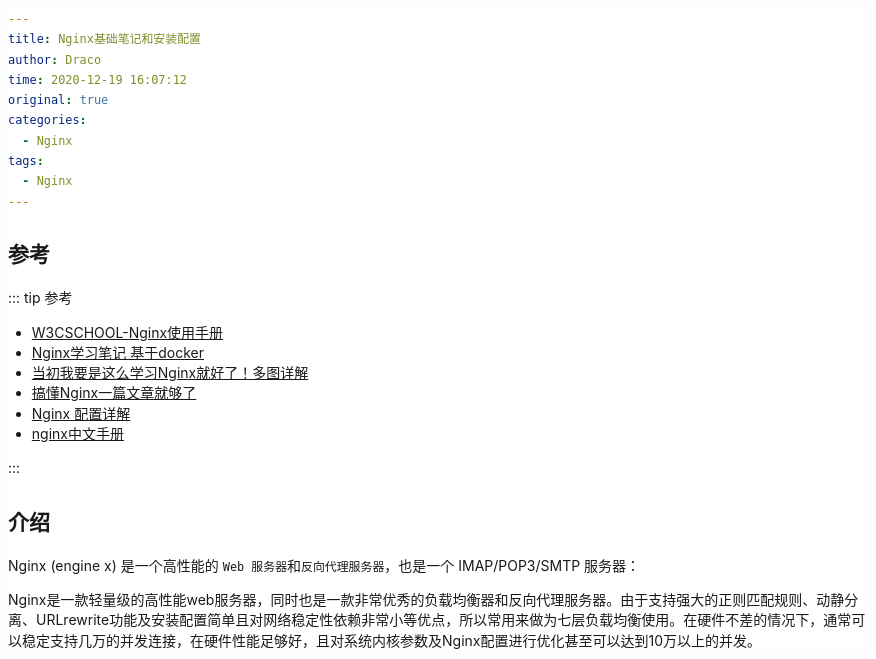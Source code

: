 ```yaml
---
title: Nginx基础笔记和安装配置
author: Draco
time: 2020-12-19 16:07:12
original: true
categories: 
  - Nginx
tags: 
  - Nginx
---
```






## 参考

::: tip 参考

- [W3CSCHOOL-Nginx使用手册](https://www.w3cschool.cn/nginxsysc/)
- [Nginx学习笔记 基于docker](https://blog.csdn.net/m0_49558851/article/details/107786372)
- [当初我要是这么学习Nginx就好了！多图详解](https://www.jianshu.com/p/e90050dc89b6)
- [搞懂Nginx一篇文章就够了](https://blog.csdn.net/yujing1314/article/details/107000737)
- [Nginx 配置详解](https://www.runoob.com/w3cnote/nginx-setup-intro.html)
- [nginx中文手册](https://www.nginx.cn/nginx-how-to)

:::





## 介绍

Nginx (engine x) 是一个高性能的 `Web 服务器`和`反向代理服务器`，也是一个 IMAP/POP3/SMTP 服务器：

Nginx是一款轻量级的高性能web服务器，同时也是一款非常优秀的负载均衡器和反向代理服务器。由于支持强大的正则匹配规则、动静分离、URLrewrite功能及安装配置简单且对网络稳定性依赖非常小等优点，所以常用来做为七层负载均衡使用。在硬件不差的情况下，通常可以稳定支持几万的并发连接，在硬件性能足够好，且对系统内核参数及Nginx配置进行优化甚至可以达到10万以上的并发。


